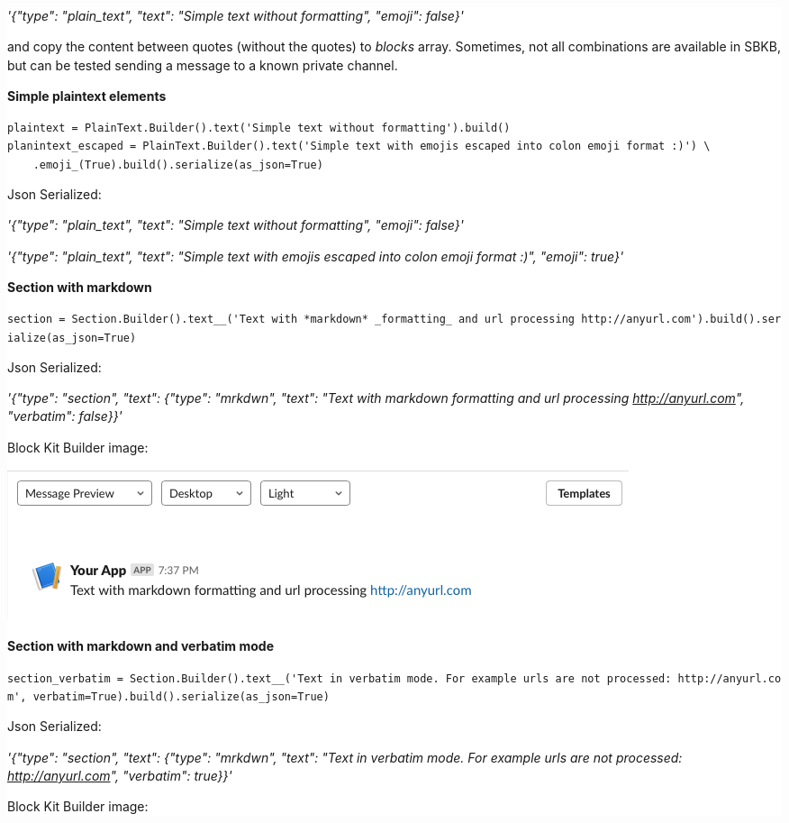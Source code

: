   _'{"type": "plain_text", "text": "Simple text without formatting", "emoji": false}'_
  
and copy the content between quotes (without the quotes) to *blocks* array. 
Sometimes, not all combinations are available in SBKB, but can be tested sending a message to a known private channel.

**Simple plaintext elements**

```
plaintext = PlainText.Builder().text('Simple text without formatting').build()
planintext_escaped = PlainText.Builder().text('Simple text with emojis escaped into colon emoji format :)') \
    .emoji_(True).build().serialize(as_json=True)
```

Json Serialized:

  _'{"type": "plain_text", "text": "Simple text without formatting", "emoji": false}'_
  
  _'{"type": "plain_text", "text": "Simple text with emojis escaped into colon emoji format :)", "emoji": true}'_

**Section with markdown**
```
section = Section.Builder().text__('Text with *markdown* _formatting_ and url processing http://anyurl.com').build().serialize(as_json=True)
```

Json Serialized:

  _'{"type": "section", "text": {"type": "mrkdwn", "text": "Text with *markdown* _formatting_ and url processing http://anyurl.com", "verbatim": false}}'_

Block Kit Builder image:

  ![Section with formatted Markdown](images/markdown.png)

**Section with markdown and verbatim mode**

```
section_verbatim = Section.Builder().text__('Text in verbatim mode. For example urls are not processed: http://anyurl.com', verbatim=True).build().serialize(as_json=True)
```

Json Serialized:

  _'{"type": "section", "text": {"type": "mrkdwn", "text": "Text in verbatim mode. For example urls are not processed: http://anyurl.com", "verbatim": true}}'_

Block Kit Builder image:

